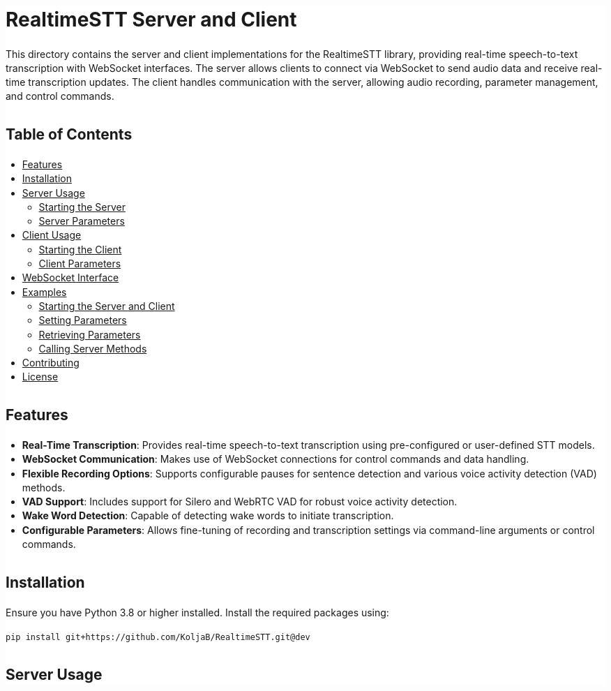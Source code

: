 # RealtimeSTT Server and Client

This directory contains the server and client implementations for the RealtimeSTT library, providing real-time speech-to-text transcription with WebSocket interfaces. The server allows clients to connect via WebSocket to send audio data and receive real-time transcription updates. The client handles communication with the server, allowing audio recording, parameter management, and control commands.

## Table of Contents

- [Features](#features)
- [Installation](#installation)
- [Server Usage](#server-usage)
  - [Starting the Server](#starting-the-server)
  - [Server Parameters](#server-parameters)
- [Client Usage](#client-usage)
  - [Starting the Client](#starting-the-client)
  - [Client Parameters](#client-parameters)
- [WebSocket Interface](#websocket-interface)
- [Examples](#examples)
  - [Starting the Server and Client](#starting-the-server-and-client)
  - [Setting Parameters](#setting-parameters)
  - [Retrieving Parameters](#retrieving-parameters)
  - [Calling Server Methods](#calling-server-methods)
- [Contributing](#contributing)
- [License](#license)

## Features

- **Real-Time Transcription**: Provides real-time speech-to-text transcription using pre-configured or user-defined STT models.
- **WebSocket Communication**: Makes use of WebSocket connections for control commands and data handling.
- **Flexible Recording Options**: Supports configurable pauses for sentence detection and various voice activity detection (VAD) methods.
- **VAD Support**: Includes support for Silero and WebRTC VAD for robust voice activity detection.
- **Wake Word Detection**: Capable of detecting wake words to initiate transcription.
- **Configurable Parameters**: Allows fine-tuning of recording and transcription settings via command-line arguments or control commands.

## Installation

Ensure you have Python 3.8 or higher installed. Install the required packages using:

```bash
pip install git+https://github.com/KoljaB/RealtimeSTT.git@dev
```

## Server Usage

